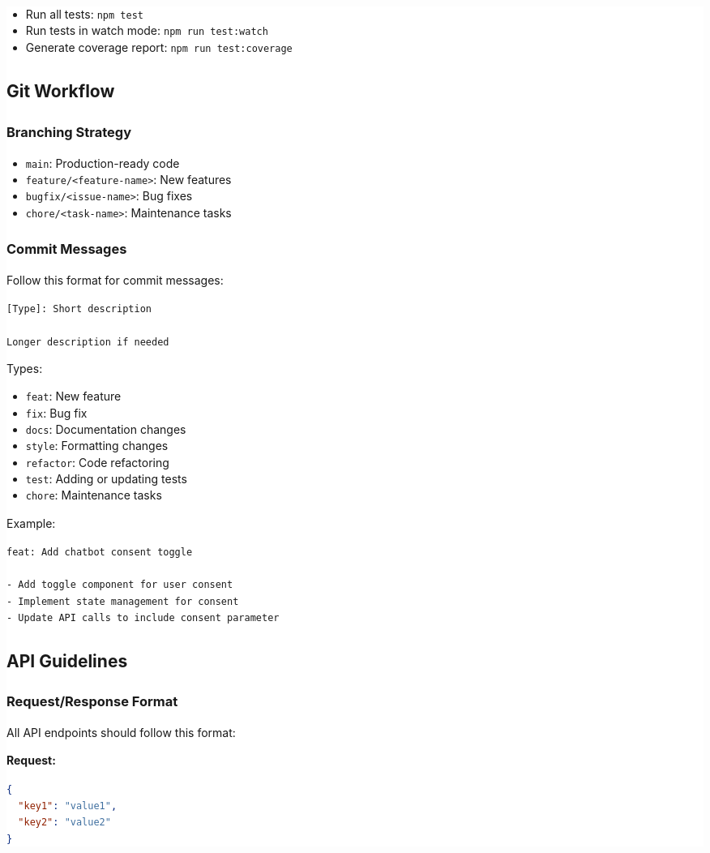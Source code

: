 - Run all tests: `npm test`
- Run tests in watch mode: `npm run test:watch`
- Generate coverage report: `npm run test:coverage`

## Git Workflow

### Branching Strategy

- `main`: Production-ready code
- `feature/<feature-name>`: New features
- `bugfix/<issue-name>`: Bug fixes
- `chore/<task-name>`: Maintenance tasks

### Commit Messages

Follow this format for commit messages:

```
[Type]: Short description

Longer description if needed
```

Types:
- `feat`: New feature
- `fix`: Bug fix
- `docs`: Documentation changes
- `style`: Formatting changes
- `refactor`: Code refactoring
- `test`: Adding or updating tests
- `chore`: Maintenance tasks

Example:
```
feat: Add chatbot consent toggle

- Add toggle component for user consent
- Implement state management for consent
- Update API calls to include consent parameter
```

## API Guidelines

### Request/Response Format

All API endpoints should follow this format:

**Request:**
```json
{
  "key1": "value1",
  "key2": "value2"
}
```
